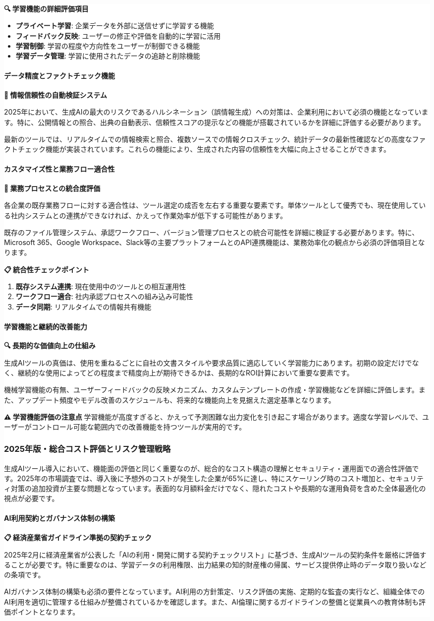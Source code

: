 **🔍 学習機能の詳細評価項目**
- **プライベート学習**: 企業データを外部に送信せずに学習する機能
- **フィードバック反映**: ユーザーの修正や評価を自動的に学習に活用
- **学習制御**: 学習の程度や方向性をユーザーが制御できる機能
- **学習データ管理**: 学習に使用されたデータの追跡と削除機能

#### データ精度とファクトチェック機能

**🔎 情報信頼性の自動検証システム**

2025年において、生成AIの最大のリスクであるハルシネーション（誤情報生成）への対策は、企業利用において必須の機能となっています。特に、公開情報との照合、出典の自動表示、信頼性スコアの提示などの機能が搭載されているかを詳細に評価する必要があります。

最新のツールでは、リアルタイムでの情報検索と照合、複数ソースでの情報クロスチェック、統計データの最新性確認などの高度なファクトチェック機能が実装されています。これらの機能により、生成された内容の信頼性を大幅に向上させることができます。

#### カスタマイズ性と業務フロー適合性

**🎯 業務プロセスとの統合度評価**

各企業の既存業務フローに対する適合性は、ツール選定の成否を左右する重要な要素です。単体ツールとして優秀でも、現在使用している社内システムとの連携ができなければ、かえって作業効率が低下する可能性があります。

既存のファイル管理システム、承認ワークフロー、バージョン管理プロセスとの統合可能性を詳細に検証する必要があります。特に、Microsoft 365、Google Workspace、Slack等の主要プラットフォームとのAPI連携機能は、業務効率化の観点から必須の評価項目となります。

**📋 統合性チェックポイント**
1. **既存システム連携**: 現在使用中のツールとの相互運用性
2. **ワークフロー適合**: 社内承認プロセスへの組み込み可能性  
3. **データ同期**: リアルタイムでの情報共有機能

#### 学習機能と継続的改善能力

**🔍 長期的な価値向上の仕組み**

生成AIツールの真価は、使用を重ねるごとに自社の文書スタイルや要求品質に適応していく学習能力にあります。初期の設定だけでなく、継続的な使用によってどの程度まで精度向上が期待できるかは、長期的なROI計算において重要な要素です。

機械学習機能の有無、ユーザーフィードバックの反映メカニズム、カスタムテンプレートの作成・学習機能などを詳細に評価します。また、アップデート頻度やモデル改善のスケジュールも、将来的な機能向上を見据えた選定基準となります。

**⚠️ 学習機能評価の注意点**
学習機能が高度すぎると、かえって予測困難な出力変化を引き起こす場合があります。適度な学習レベルで、ユーザーがコントロール可能な範囲内での改善機能を持つツールが実用的です。

### 2025年版・総合コスト評価とリスク管理戦略

生成AIツール導入において、機能面の評価と同じく重要なのが、総合的なコスト構造の理解とセキュリティ・運用面での適合性評価です。2025年の市場調査では、導入後に予想外のコストが発生した企業が65%に達し、特にスケーリング時のコスト増加と、セキュリティ対策の追加投資が主要な問題となっています。表面的な月額料金だけでなく、隠れたコストや長期的な運用負荷を含めた全体最適化の視点が必要です。

#### AI利用契約とガバナンス体制の構築

**📋 経済産業省ガイドライン準拠の契約チェック**

2025年2月に経済産業省が公表した「AIの利用・開発に関する契約チェックリスト」に基づき、生成AIツールの契約条件を厳格に評価することが必要です。特に重要なのは、学習データの利用権限、出力結果の知的財産権の帰属、サービス提供停止時のデータ取り扱いなどの条項です。

AIガバナンス体制の構築も必須の要件となっています。AI利用の方針策定、リスク評価の実施、定期的な監査の実行など、組織全体でのAI利用を適切に管理する仕組みが整備されているかを確認します。また、AI倫理に関するガイドラインの整備と従業員への教育体制も評価ポイントとなります。
